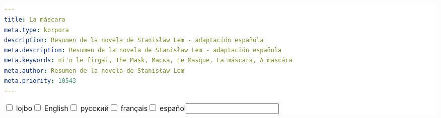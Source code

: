 ```yaml
---
title: La máscara
meta.type: korpora
description: Resumen de la novela de Stanisław Lem - adaptación española
meta.description: Resumen de la novela de Stanisław Lem - adaptación española
meta.keywords: ni'o le firgai, The Mask, Маска, Le Masque, La máscara, A mascára
meta.author: Resumen de la novela de Stanisław Lem
meta.priority: 10543
---
```


<div class="w-full">
  <input
    type="checkbox"
    id="hide-column-lojbo"
    class="hide-column-checkbox-lojbo"
  />
  <label
    for="hide-column-lojbo"
    class="hide-column-button-lojbo float-left drop-shadow bg-teal-100 hover:bg-teal-600 focus:bg-teal-600 text-gray-900 hover:text-white font-bold leading-normal select-none py-2 px-4"
    >lojbo</label
  ><input
    type="checkbox"
    id="hide-column-glico"
    class="hide-column-checkbox-glico"
  />
  <label
    for="hide-column-glico"
    class="hide-column-button-glico float-left drop-shadow bg-teal-100 hover:bg-teal-600 focus:bg-teal-600 text-gray-900 hover:text-white font-bold leading-normal select-none py-2 px-4"
    >English</label
  ><input
    type="checkbox"
    id="hide-column-rusko"
    class="hide-column-checkbox-rusko"
  />
  <label
    for="hide-column-rusko"
    class="hide-column-button-rusko float-left drop-shadow bg-teal-100 hover:bg-teal-600 focus:bg-teal-600 text-gray-900 hover:text-white font-bold leading-normal select-none py-2 px-4"
    >русский</label
  ><input
    type="checkbox"
    id="hide-column-fraso"
    class="hide-column-checkbox-fraso"
  />
  <label
    for="hide-column-fraso"
    class="hide-column-button-fraso float-left drop-shadow bg-teal-100 hover:bg-teal-600 focus:bg-teal-600 text-gray-900 hover:text-white font-bold leading-normal select-none py-2 px-4"
    >français</label
  ><input
    type="checkbox"
    id="hide-column-spano"
    class="hide-column-checkbox-spano"
  />
  <label
    for="hide-column-spano"
    class="hide-column-button-spano float-left drop-shadow bg-teal-100 hover:bg-teal-600 focus:bg-teal-600 text-gray-900 hover:text-white font-bold leading-normal select-none py-2 px-4"
    >español</label
  ><input